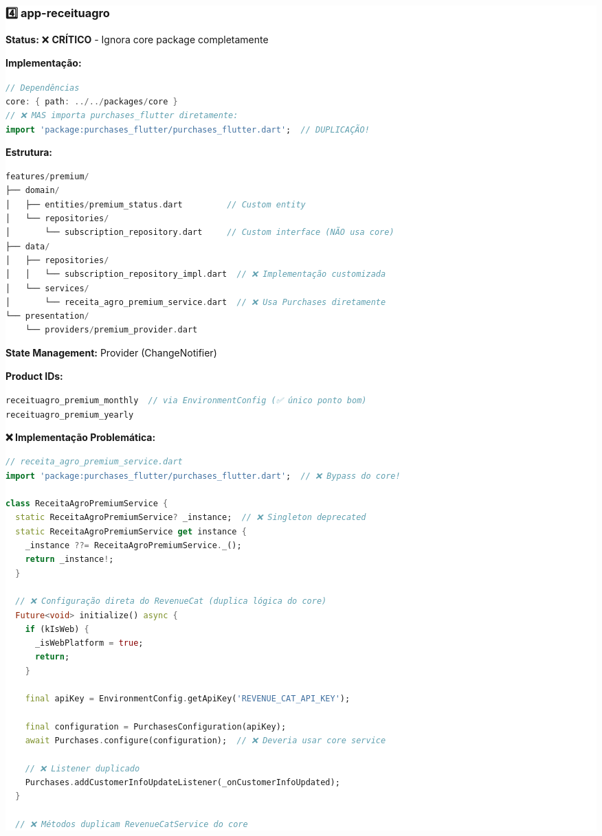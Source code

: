 
### 4️⃣ app-receituagro

**Status:** ❌ **CRÍTICO** - Ignora core package completamente

**Implementação:**

```dart
// Dependências
core: { path: ../../packages/core }
// ❌ MAS importa purchases_flutter diretamente:
import 'package:purchases_flutter/purchases_flutter.dart';  // DUPLICAÇÃO!
```

**Estrutura:**
```dart
features/premium/
├── domain/
│   ├── entities/premium_status.dart         // Custom entity
│   └── repositories/
│       └── subscription_repository.dart     // Custom interface (NÃO usa core)
├── data/
│   ├── repositories/
│   │   └── subscription_repository_impl.dart  // ❌ Implementação customizada
│   └── services/
│       └── receita_agro_premium_service.dart  // ❌ Usa Purchases diretamente
└── presentation/
    └── providers/premium_provider.dart
```

**State Management:** Provider (ChangeNotifier)

**Product IDs:**
```dart
receituagro_premium_monthly  // via EnvironmentConfig (✅ único ponto bom)
receituagro_premium_yearly
```

**❌ Implementação Problemática:**

```dart
// receita_agro_premium_service.dart
import 'package:purchases_flutter/purchases_flutter.dart';  // ❌ Bypass do core!

class ReceitaAgroPremiumService {
  static ReceitaAgroPremiumService? _instance;  // ❌ Singleton deprecated
  static ReceitaAgroPremiumService get instance {
    _instance ??= ReceitaAgroPremiumService._();
    return _instance!;
  }

  // ❌ Configuração direta do RevenueCat (duplica lógica do core)
  Future<void> initialize() async {
    if (kIsWeb) {
      _isWebPlatform = true;
      return;
    }

    final apiKey = EnvironmentConfig.getApiKey('REVENUE_CAT_API_KEY');

    final configuration = PurchasesConfiguration(apiKey);
    await Purchases.configure(configuration);  // ❌ Deveria usar core service

    // ❌ Listener duplicado
    Purchases.addCustomerInfoUpdateListener(_onCustomerInfoUpdated);
  }

  // ❌ Métodos duplicam RevenueCatService do core
```